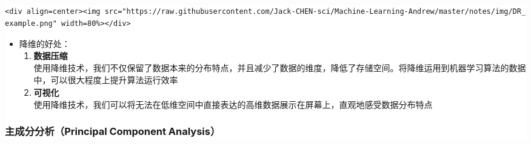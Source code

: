 	<div align=center><img src="https://raw.githubusercontent.com/Jack-CHEN-sci/Machine-Learning-Andrew/master/notes/img/DR_example.png" width=80%></div>
+ 降维的好处：
	1. **数据压缩**</br>
	 使用降维技术，我们不仅保留了数据本来的分布特点，并且减少了数据的维度，降低了存储空间。将降维运用到机器学习算法的数据中，可以很大程度上提升算法运行效率
	2. **可视化**</br>
	 使用降维技术，我们可以将无法在低维空间中直接表达的高维数据展示在屏幕上，直观地感受数据分布特点

### 主成分分析（Principal Component Analysis）
